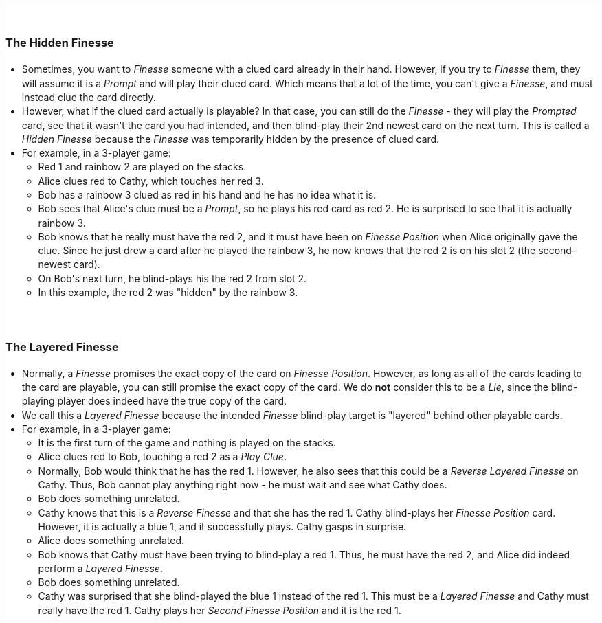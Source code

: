 <br />

### The Hidden Finesse

- Sometimes, you want to _Finesse_ someone with a clued card already in their hand. However, if you try to _Finesse_ them, they will assume it is a _Prompt_ and will play their clued card. Which means that a lot of the time, you can't give a _Finesse_, and must instead clue the card directly.
- However, what if the clued card actually is playable? In that case, you can still do the _Finesse_ - they will play the _Prompted_ card, see that it wasn't the card you had intended, and then blind-play their 2nd newest card on the next turn. This is called a _Hidden Finesse_ because the _Finesse_ was temporarily hidden by the presence of clued card.
- For example, in a 3-player game:
  - Red 1 and rainbow 2 are played on the stacks.
  - Alice clues red to Cathy, which touches her red 3.
  - Bob has a rainbow 3 clued as red in his hand and he has no idea what it is.
  - Bob sees that Alice's clue must be a _Prompt_, so he plays his red card as red 2. He is surprised to see that it is actually rainbow 3.
  - Bob knows that he really must have the red 2, and it must have been on _Finesse Position_ when Alice originally gave the clue. Since he just drew a card after he played the rainbow 3, he now knows that the red 2 is on his slot 2 (the second-newest card).
  - On Bob's next turn, he blind-plays his the red 2 from slot 2.
  - In this example, the red 2 was "hidden" by the rainbow 3.

<HiddenFinesse />

<br />

### The Layered Finesse

- Normally, a _Finesse_ promises the exact copy of the card on _Finesse Position_. However, as long as all of the cards leading to the card are playable, you can still promise the exact copy of the card. We do **not** consider this to be a _Lie_, since the blind-playing player does indeed have the true copy of the card.
- We call this a _Layered Finesse_ because the intended _Finesse_ blind-play target is "layered" behind other playable cards.
- For example, in a 3-player game:
  - It is the first turn of the game and nothing is played on the stacks.
  - Alice clues red to Bob, touching a red 2 as a _Play Clue_.
  - Normally, Bob would think that he has the red 1. However, he also sees that this could be a _Reverse Layered Finesse_ on Cathy. Thus, Bob cannot play anything right now - he must wait and see what Cathy does.
  - Bob does something unrelated.
  - Cathy knows that this is a _Reverse Finesse_ and that she has the red 1. Cathy blind-plays her _Finesse Position_ card. However, it is actually a blue 1, and it successfully plays. Cathy gasps in surprise.
  - Alice does something unrelated.
  - Bob knows that Cathy must have been trying to blind-play a red 1. Thus, he must have the red 2, and Alice did indeed perform a _Layered Finesse_.
  - Bob does something unrelated.
  - Cathy was surprised that she blind-played the blue 1 instead of the red 1. This must be a _Layered Finesse_ and Cathy must really have the red 1. Cathy plays her _Second Finesse Position_ and it is the red 1.
